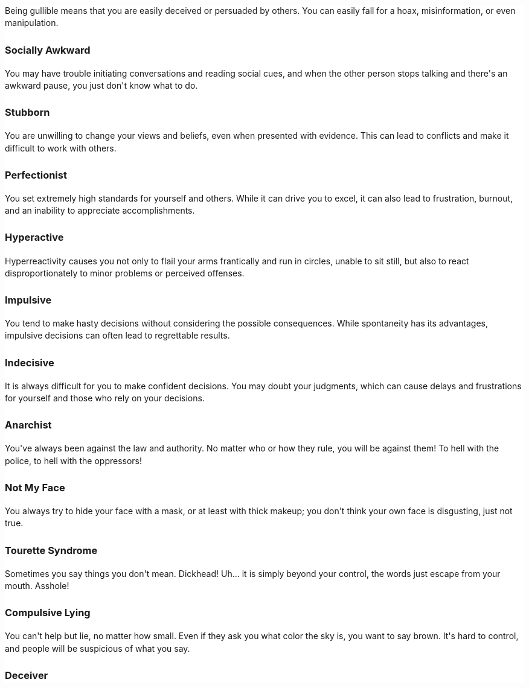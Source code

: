 Being gullible means that you are easily deceived or persuaded by others. You can easily fall for a hoax, misinformation, or even manipulation.

### Socially Awkward

You may have trouble initiating conversations and reading social cues, and when the other person stops talking and there's an awkward pause, you just don't know what to do.

### Stubborn

You are unwilling to change your views and beliefs, even when presented with evidence. This can lead to conflicts and make it difficult to work with others.

### Perfectionist

You set extremely high standards for yourself and others. While it can drive you to excel, it can also lead to frustration, burnout, and an inability to appreciate accomplishments.

### Hyperactive

Hyperreactivity causes you not only to flail your arms frantically and run in circles, unable to sit still, but also to react disproportionately to minor problems or perceived offenses.

### Impulsive

You tend to make hasty decisions without considering the possible consequences. While spontaneity has its advantages, impulsive decisions can often lead to regrettable results. 

### Indecisive

It is always difficult for you to make confident decisions. You may doubt your judgments, which can cause delays and frustrations for yourself and those who rely on your decisions.

### Anarchist

You've always been against the law and authority. No matter who or how they rule, you will be against them! To hell with the police, to hell with the oppressors!

### Not My Face

You always try to hide your face with a mask, or at least with thick makeup; you don't think your own face is disgusting, just not true.

### Tourette Syndrome

Sometimes you say things you don't mean. Dickhead! Uh... it is simply beyond your control, the words just escape from your mouth. Asshole!

### Compulsive Lying

You can't help but lie, no matter how small. Even if they ask you what color the sky is, you want to say brown. It's hard to control, and people will be suspicious of what you say.

### Deceiver
